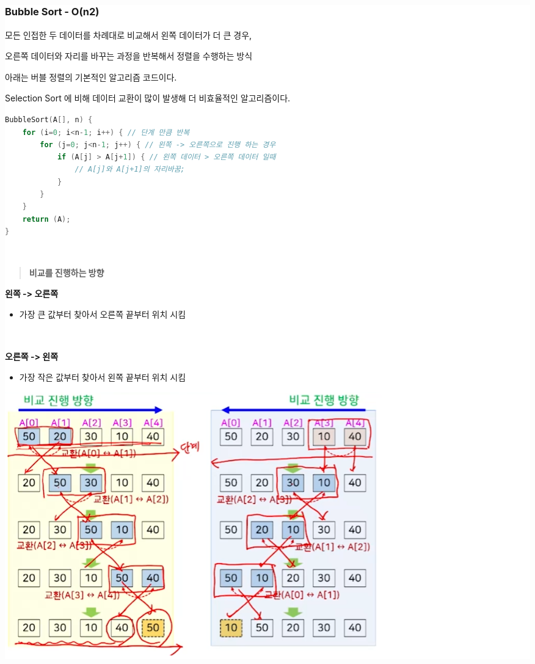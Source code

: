 ### Bubble Sort - O(n2)

모든 인접한 두 데이터를 차례대로 비교해서 왼쪽 데이터가 더 큰 경우,

오른쪽 데이터와 자리를 바꾸는 과정을 반복해서 정렬을 수행하는 방식

아래는 버블 정렬의 기본적인 알고리즘 코드이다.

Selection Sort 에 비해 데이터 교환이 많이 발생해 더 비효율적인 알고리즘이다.

```c
BubbleSort(A[], n) {
	for (i=0; i<n-1; i++) { // 단계 만큼 반복
		for (j=0; j<n-1; j++) { // 왼쪽 -> 오른쪽으로 진행 하는 경우
			if (A[j] > A[j+1]) { // 왼쪽 데이터 > 오른쪽 데이터 일때
				// A[j]와 A[j+1]의 자리바꿈;
			}
		}
	}
	return (A);
}
```

<br>

> **비교를 진행하는 방향**

**왼쪽 -> 오른쪽**

- 가장 큰 값부터 찾아서 오른쪽 끝부터 위치 시킴

<br>

**오른쪽 -> 왼쪽**

- 가장 작은 값부터 찾아서 왼쪽 끝부터 위치 시킴

![](./2.png)

